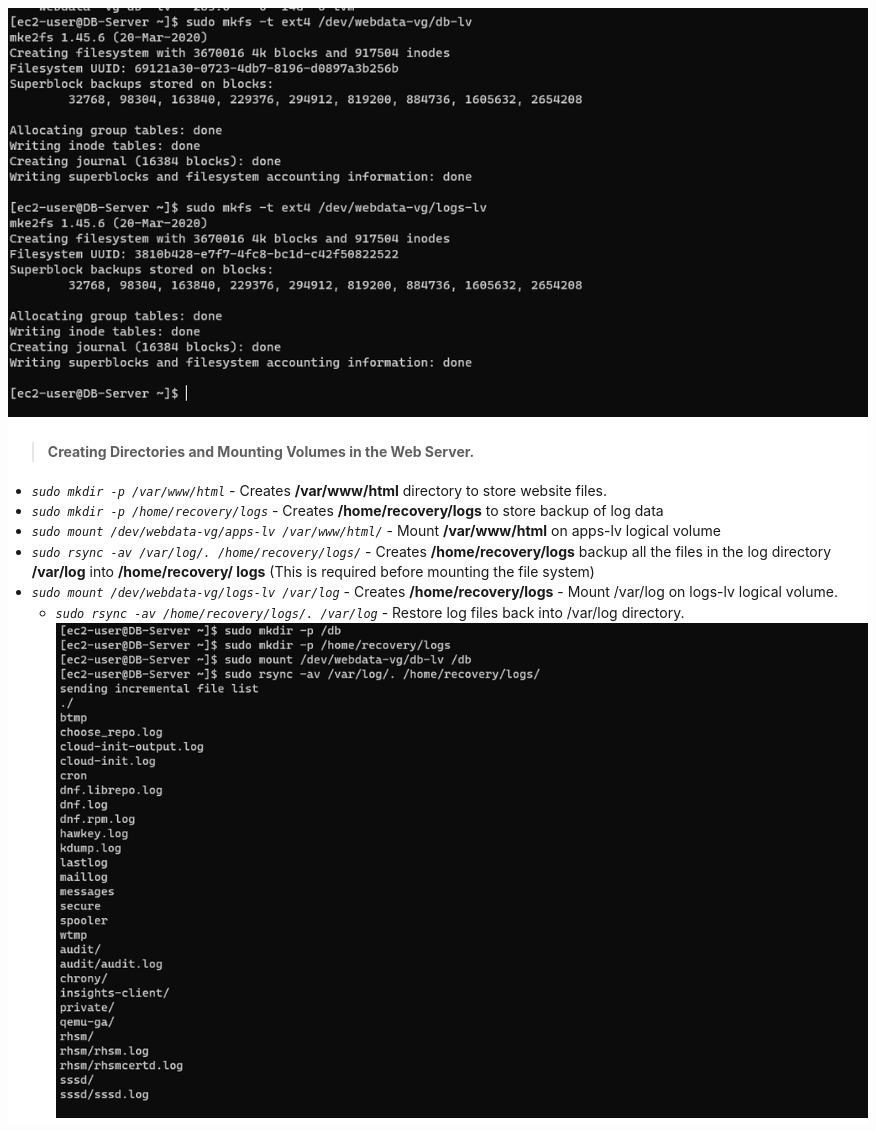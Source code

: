 ![ext](./Project_6_Images/DB_Format%20Vols.PNG)
>####  Creating Directories and Mounting Volumes in the Web Server.
* *`sudo mkdir -p /var/www/html`* - Creates **/var/www/html** directory to store website files.
* *`sudo mkdir -p /home/recovery/logs`* - Creates **/home/recovery/logs** to store backup of log data
* *`sudo mount /dev/webdata-vg/apps-lv /var/www/html/`* - Mount **/var/www/html** on apps-lv logical volume 
* *`sudo rsync -av /var/log/. /home/recovery/logs/`* - Creates **/home/recovery/logs** backup all the files in the log directory **/var/log** into **/home/recovery/ logs** (This is required before mounting the file system)
* *`sudo mount /dev/webdata-vg/logs-lv /var/log`* - Creates **/home/recovery/logs** - Mount /var/log on logs-lv logical volume.
  * *`sudo rsync -av /home/recovery/logs/. /var/log`* - Restore log files back into /var/log directory.
  ![mkdir](./Project_6_Images/DB_mkdir.PNG)